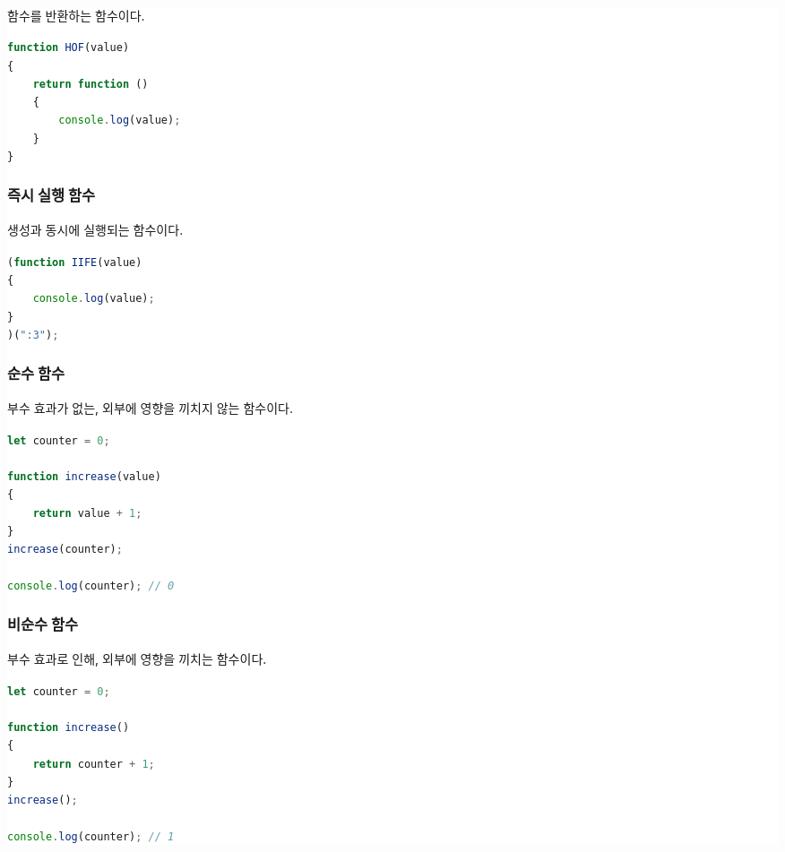 함수를 반환하는 함수이다.

```js
function HOF(value)
{
	return function ()
	{
		console.log(value);
	}
}
```

### 즉시 실행 함수

생성과 동시에 실행되는 함수이다.

```js
(function IIFE(value)
{
	console.log(value);
}
)(":3");
```

### 순수 함수

부수 효과가 없는, 외부에 영향을 끼치지 않는 함수이다.

```js
let counter = 0;

function increase(value)
{
	return value + 1;
}
increase(counter);

console.log(counter); // 0
```

### 비순수 함수

부수 효과로 인해, 외부에 영향을 끼치는 함수이다.

```js
let counter = 0;

function increase()
{
	return counter + 1;
}
increase();

console.log(counter); // 1
```
